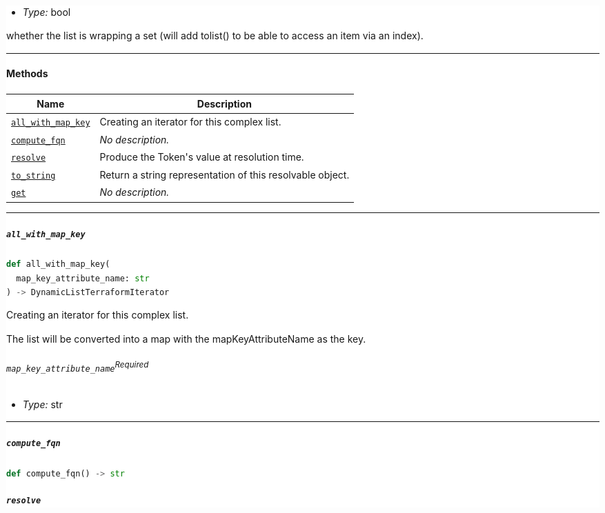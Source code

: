 - *Type:* bool

whether the list is wrapping a set (will add tolist() to be able to access an item via an index).

---

#### Methods <a name="Methods" id="Methods"></a>

| **Name** | **Description** |
| --- | --- |
| <code><a href="#rhizo-co-terraform-provider-oci.dataOciMonitoringAlarmStatuses.DataOciMonitoringAlarmStatusesAlarmStatusesList.allWithMapKey">all_with_map_key</a></code> | Creating an iterator for this complex list. |
| <code><a href="#rhizo-co-terraform-provider-oci.dataOciMonitoringAlarmStatuses.DataOciMonitoringAlarmStatusesAlarmStatusesList.computeFqn">compute_fqn</a></code> | *No description.* |
| <code><a href="#rhizo-co-terraform-provider-oci.dataOciMonitoringAlarmStatuses.DataOciMonitoringAlarmStatusesAlarmStatusesList.resolve">resolve</a></code> | Produce the Token's value at resolution time. |
| <code><a href="#rhizo-co-terraform-provider-oci.dataOciMonitoringAlarmStatuses.DataOciMonitoringAlarmStatusesAlarmStatusesList.toString">to_string</a></code> | Return a string representation of this resolvable object. |
| <code><a href="#rhizo-co-terraform-provider-oci.dataOciMonitoringAlarmStatuses.DataOciMonitoringAlarmStatusesAlarmStatusesList.get">get</a></code> | *No description.* |

---

##### `all_with_map_key` <a name="all_with_map_key" id="rhizo-co-terraform-provider-oci.dataOciMonitoringAlarmStatuses.DataOciMonitoringAlarmStatusesAlarmStatusesList.allWithMapKey"></a>

```python
def all_with_map_key(
  map_key_attribute_name: str
) -> DynamicListTerraformIterator
```

Creating an iterator for this complex list.

The list will be converted into a map with the mapKeyAttributeName as the key.

###### `map_key_attribute_name`<sup>Required</sup> <a name="map_key_attribute_name" id="rhizo-co-terraform-provider-oci.dataOciMonitoringAlarmStatuses.DataOciMonitoringAlarmStatusesAlarmStatusesList.allWithMapKey.parameter.mapKeyAttributeName"></a>

- *Type:* str

---

##### `compute_fqn` <a name="compute_fqn" id="rhizo-co-terraform-provider-oci.dataOciMonitoringAlarmStatuses.DataOciMonitoringAlarmStatusesAlarmStatusesList.computeFqn"></a>

```python
def compute_fqn() -> str
```

##### `resolve` <a name="resolve" id="rhizo-co-terraform-provider-oci.dataOciMonitoringAlarmStatuses.DataOciMonitoringAlarmStatusesAlarmStatusesList.resolve"></a>
